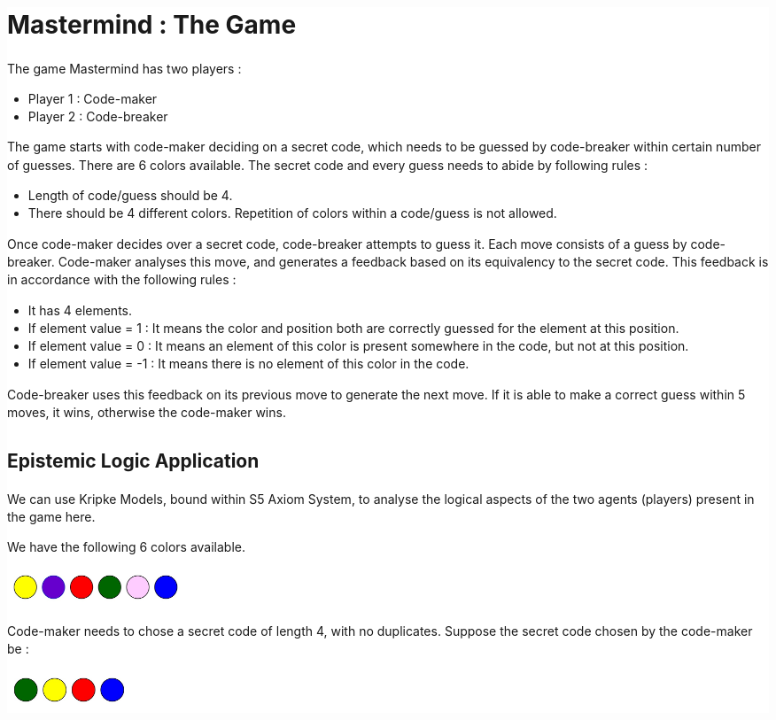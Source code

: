 # Mastermind : The Game

The game Mastermind has two players :
* Player 1 : Code-maker
* Player 2 : Code-breaker

The game starts with code-maker deciding on a secret code, which needs to be guessed by code-breaker within certain number of guesses. There are 6 colors available. The secret code and every guess needs to abide by following rules :
* Length of code/guess should be 4.
* There should be 4 different colors. Repetition of colors within a code/guess is not allowed.

Once code-maker decides over a secret code, code-breaker attempts to guess it. Each move consists of a guess by code-breaker. Code-maker analyses this move, and generates a feedback based on its equivalency to the secret code. This feedback is in accordance with the following rules :
* It has 4 elements.
* If element value = 1  : It means the color and position both are correctly guessed for the element at this position.
* If element value = 0  : It means an element of this color is present somewhere in the code, but not at this position.
* If element value = -1 : It means there is no element of this color in the code.

Code-breaker uses this feedback on its previous move to generate the next move. If it is able to make a correct guess within 5 moves, it wins, otherwise the code-maker wins.

## Epistemic Logic Application

We can use Kripke Models, bound within S5 Axiom System, to analyse the logical aspects of the two agents (players) present in the game here.

We have the following 6 colors available.

<img src="resources/all_colors.jpg" width="200">

Code-maker needs to chose a secret code of length 4, with no duplicates. Suppose the secret code chosen by the code-maker be :

<img src="resources/code.jpg" width="140">

